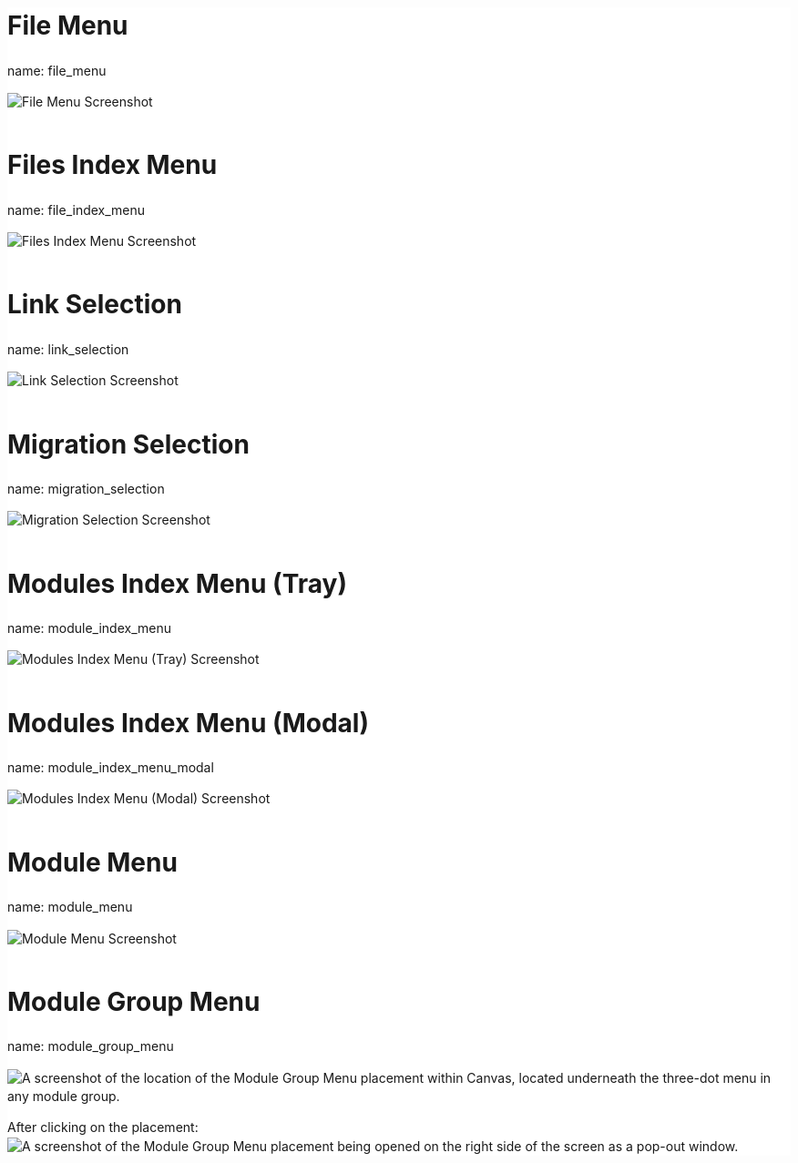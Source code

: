 # File Menu
name: file_menu

<img class="lti-placement-image" src="./images/placements/file_menu.png" alt="File Menu Screenshot">

# Files Index Menu
name: file_index_menu

<img class="lti-placement-image" src="./images/placements/file_index_menu.png" alt="Files Index Menu Screenshot">

# Link Selection
name: link_selection

<img class="lti-placement-image" src="./images/placements/link_selection.png" alt="Link Selection Screenshot">

# Migration Selection
name: migration_selection

<img class="lti-placement-image" src="./images/placements/migration_selection.png" alt="Migration Selection Screenshot">

# Modules Index Menu (Tray)
name: module_index_menu

<img class="lti-placement-image" src="./images/placements/module_index_menu.png" alt="Modules Index Menu (Tray) Screenshot">

# Modules Index Menu (Modal)
name: module_index_menu_modal

<img class="lti-placement-image" src="./images/placements/module_index_menu_modal.png" alt="Modules Index Menu (Modal) Screenshot">

# Module Menu
name: module_menu

<img class="lti-placement-image" src="./images/placements/module_menu.png" alt="Module Menu Screenshot">

# Module Group Menu
name: module_group_menu

<img class="lti-placement-image" src="./images/placements/module_group_menu.png" alt="A screenshot of the location of the Module Group Menu placement within Canvas, located underneath the three-dot menu in any module group.">

After clicking on the placement:
<img class="lti-placement-image" src="./images/placements/module_group_menu_open.png" alt="A screenshot of the Module Group Menu placement being opened on the right side of the screen as a pop-out window.">

